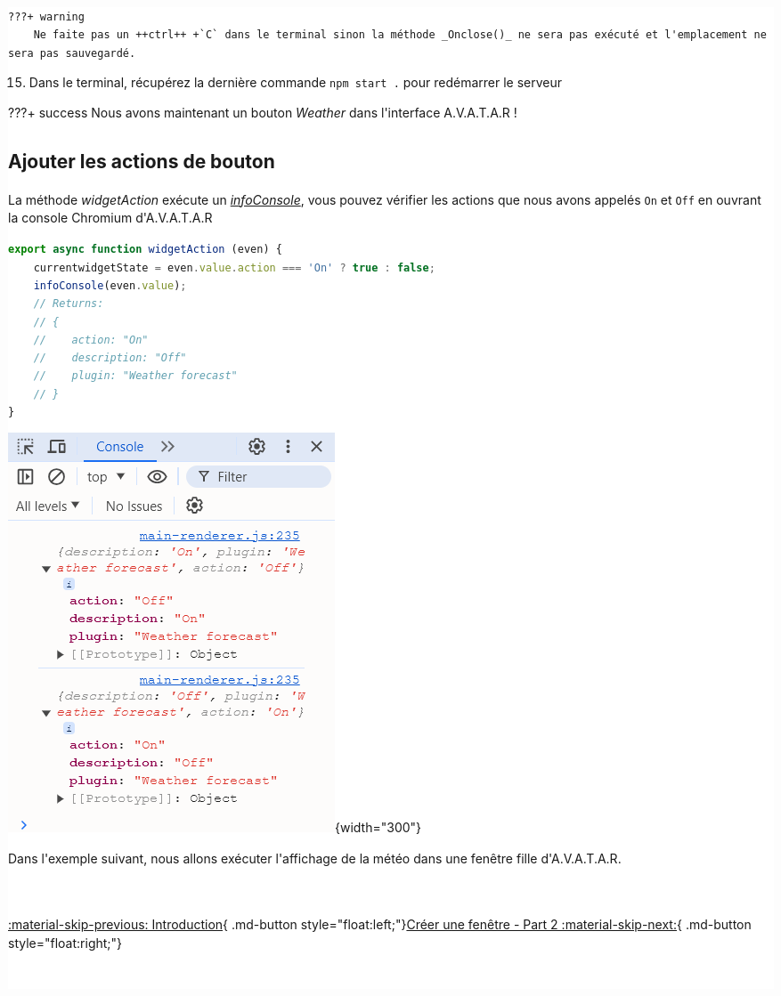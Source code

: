     ???+ warning
        Ne faite pas un ++ctrl++ +`C` dans le terminal sinon la méthode _Onclose()_ ne sera pas exécuté et l'emplacement ne sera pas sauvegardé.

15. Dans le terminal, récupérez la dernière commande `npm start .` pour redémarrer le serveur

???+ success
    Nous avons maintenant un bouton _Weather_ dans l'interface A.V.A.T.A.R !   

## Ajouter les actions de bouton

La méthode _widgetAction_ exécute un [_infoConsole_](API.md#infoconsolemessage), vous pouvez vérifier les actions que nous avons appelés `On` et `Off` en ouvrant la console Chromium d'A.V.A.T.A.R

``` js hl_lines="3"
export async function widgetAction (even) {
    currentwidgetState = even.value.action === 'On' ? true : false;
    infoConsole(even.value);
    // Returns: 
    // {
    //    action: "On"
    //    description: "Off"
    //    plugin: "Weather forecast"
    // }
}
```

![Widget Studio](img/widget-studio-weather-chromium.png){width="300"}


Dans l'exemple suivant, nous allons exécuter l'affichage de la météo dans une fenêtre fille d'A.V.A.T.A.R.

<br><br>
[:material-skip-previous: Introduction](examples-developer.md){ .md-button style="float:left;"}[Créer une fenêtre - Part 2 :material-skip-next:](meteo-widget.md){ .md-button style="float:right;"}   
<br><br>
